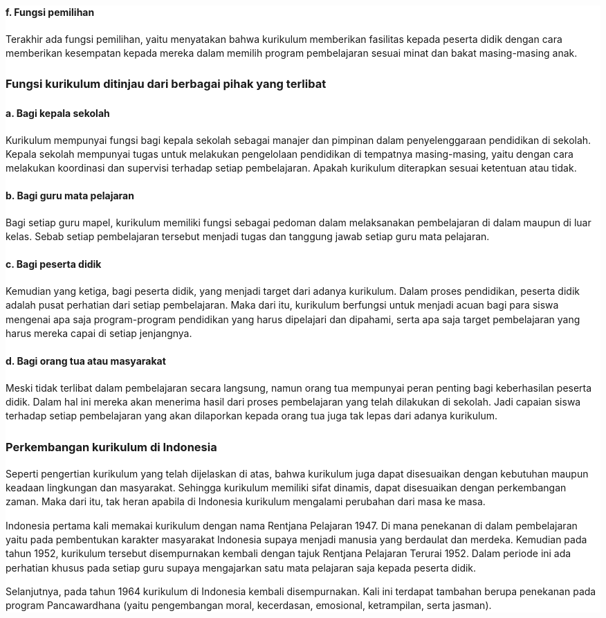 #### f. Fungsi pemilihan

Terakhir ada fungsi pemilihan, yaitu menyatakan bahwa kurikulum memberikan fasilitas kepada peserta didik dengan cara memberikan kesempatan kepada mereka dalam memilih program pembelajaran sesuai minat dan bakat masing-masing anak.

### **Fungsi kurikulum ditinjau dari berbagai pihak yang terlibat**

#### a. Bagi kepala sekolah

Kurikulum mempunyai fungsi bagi kepala sekolah sebagai manajer dan pimpinan dalam penyelenggaraan pendidikan di sekolah. Kepala sekolah mempunyai tugas untuk melakukan pengelolaan pendidikan di tempatnya masing-masing, yaitu dengan cara melakukan koordinasi dan supervisi terhadap setiap pembelajaran. Apakah kurikulum diterapkan sesuai ketentuan atau tidak.

#### b. Bagi guru mata pelajaran

Bagi setiap guru mapel, kurikulum memiliki fungsi sebagai pedoman dalam melaksanakan pembelajaran di dalam maupun di luar kelas. Sebab setiap pembelajaran tersebut menjadi tugas dan tanggung jawab setiap guru mata pelajaran.

#### c. Bagi peserta didik

Kemudian yang ketiga, bagi peserta didik, yang menjadi target dari adanya kurikulum. Dalam proses pendidikan, peserta didik adalah pusat perhatian dari setiap pembelajaran. Maka dari itu, kurikulum berfungsi untuk menjadi acuan bagi para siswa mengenai apa saja program-program pendidikan yang harus dipelajari dan dipahami, serta apa saja target pembelajaran yang harus mereka capai di setiap jenjangnya.

#### d. Bagi orang tua atau masyarakat

Meski tidak terlibat dalam pembelajaran secara langsung, namun orang tua mempunyai peran penting bagi keberhasilan peserta didik. Dalam hal ini mereka akan menerima hasil dari proses pembelajaran yang telah dilakukan di sekolah. Jadi capaian siswa terhadap setiap pembelajaran yang akan dilaporkan kepada orang tua juga tak lepas dari adanya kurikulum.

### **Perkembangan kurikulum di Indonesia**

Seperti pengertian kurikulum yang telah dijelaskan di atas, bahwa kurikulum juga dapat disesuaikan dengan kebutuhan maupun keadaan lingkungan dan masyarakat. Sehingga kurikulum memiliki sifat dinamis, dapat disesuaikan dengan perkembangan zaman. Maka dari itu, tak heran apabila di Indonesia kurikulum mengalami perubahan dari masa ke masa.

Indonesia pertama kali memakai kurikulum dengan nama Rentjana Pelajaran 1947. Di mana penekanan di dalam pembelajaran yaitu pada pembentukan karakter masyarakat Indonesia supaya menjadi manusia yang berdaulat dan merdeka. Kemudian pada tahun 1952, kurikulum tersebut disempurnakan kembali dengan tajuk Rentjana Pelajaran Terurai 1952. Dalam periode ini ada perhatian khusus pada setiap guru supaya mengajarkan satu mata pelajaran saja kepada peserta didik.

Selanjutnya, pada tahun 1964 kurikulum di Indonesia kembali disempurnakan. Kali ini terdapat tambahan berupa penekanan pada program Pancawardhana (yaitu pengembangan moral, kecerdasan, emosional, ketrampilan, serta jasman).
